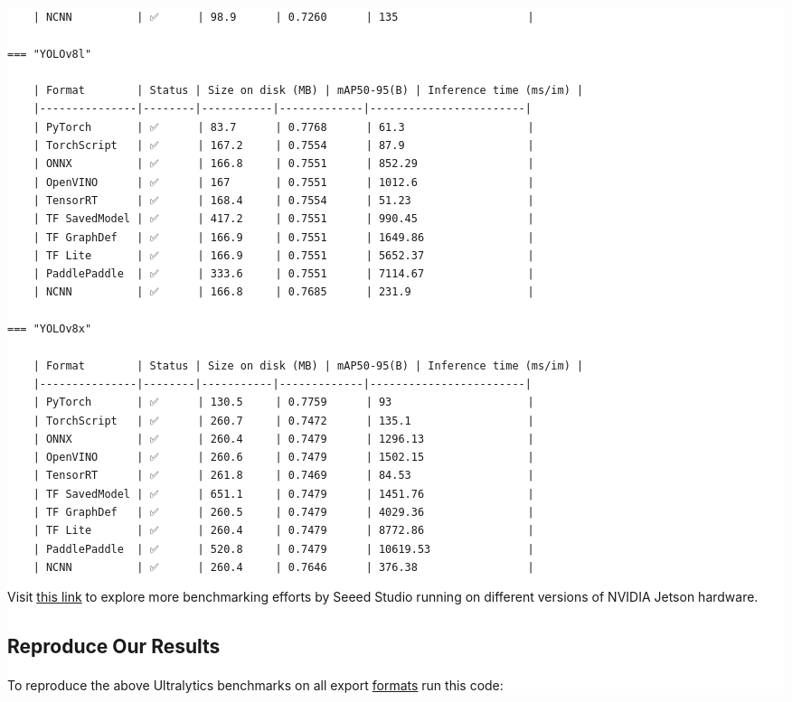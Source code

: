         | NCNN          | ✅      | 98.9      | 0.7260      | 135                    |

    === "YOLOv8l"

        | Format        | Status | Size on disk (MB) | mAP50-95(B) | Inference time (ms/im) |
        |---------------|--------|-----------|-------------|------------------------|
        | PyTorch       | ✅      | 83.7      | 0.7768      | 61.3                   |
        | TorchScript   | ✅      | 167.2     | 0.7554      | 87.9                   |
        | ONNX          | ✅      | 166.8     | 0.7551      | 852.29                 |
        | OpenVINO      | ✅      | 167       | 0.7551      | 1012.6                 |
        | TensorRT      | ✅      | 168.4     | 0.7554      | 51.23                  |
        | TF SavedModel | ✅      | 417.2     | 0.7551      | 990.45                 |
        | TF GraphDef   | ✅      | 166.9     | 0.7551      | 1649.86                |
        | TF Lite       | ✅      | 166.9     | 0.7551      | 5652.37                |
        | PaddlePaddle  | ✅      | 333.6     | 0.7551      | 7114.67                |
        | NCNN          | ✅      | 166.8     | 0.7685      | 231.9                  |

    === "YOLOv8x"

        | Format        | Status | Size on disk (MB) | mAP50-95(B) | Inference time (ms/im) |
        |---------------|--------|-----------|-------------|------------------------|
        | PyTorch       | ✅      | 130.5     | 0.7759      | 93                     |
        | TorchScript   | ✅      | 260.7     | 0.7472      | 135.1                  |
        | ONNX          | ✅      | 260.4     | 0.7479      | 1296.13                |
        | OpenVINO      | ✅      | 260.6     | 0.7479      | 1502.15                |
        | TensorRT      | ✅      | 261.8     | 0.7469      | 84.53                  |
        | TF SavedModel | ✅      | 651.1     | 0.7479      | 1451.76                |
        | TF GraphDef   | ✅      | 260.5     | 0.7479      | 4029.36                |
        | TF Lite       | ✅      | 260.4     | 0.7479      | 8772.86                |
        | PaddlePaddle  | ✅      | 520.8     | 0.7479      | 10619.53               |
        | NCNN          | ✅      | 260.4     | 0.7646      | 376.38                 |

Visit [this link](https://www.seeedstudio.com/blog/2023/03/30/yolov8-performance-benchmarks-on-nvidia-jetson-devices) to explore more benchmarking efforts by Seeed Studio running on different versions of NVIDIA Jetson hardware.

## Reproduce Our Results

To reproduce the above Ultralytics benchmarks on all export [formats](../modes/export.md) run this code:

